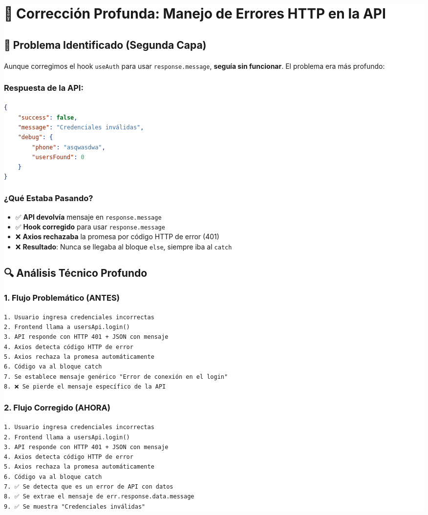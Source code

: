 # 🔧 Corrección Profunda: Manejo de Errores HTTP en la API

## 🎯 **Problema Identificado (Segunda Capa)**

Aunque corregimos el hook `useAuth` para usar `response.message`, **seguía sin funcionar**. El problema era más profundo:

### **Respuesta de la API:**
```json
{
    "success": false,
    "message": "Credenciales inválidas",
    "debug": {
        "phone": "asqwasdwa",
        "usersFound": 0
    }
}
```

### **¿Qué Estaba Pasando?**
- ✅ **API devolvía** mensaje en `response.message`
- ✅ **Hook corregido** para usar `response.message`
- ❌ **Axios rechazaba** la promesa por código HTTP de error (401)
- ❌ **Resultado**: Nunca se llegaba al bloque `else`, siempre iba al `catch`

## 🔍 **Análisis Técnico Profundo**

### **1. Flujo Problemático (ANTES)**

```
1. Usuario ingresa credenciales incorrectas
2. Frontend llama a usersApi.login()
3. API responde con HTTP 401 + JSON con mensaje
4. Axios detecta código HTTP de error
5. Axios rechaza la promesa automáticamente
6. Código va al bloque catch
7. Se establece mensaje genérico "Error de conexión en el login"
8. ❌ Se pierde el mensaje específico de la API
```

### **2. Flujo Corregido (AHORA)**

```
1. Usuario ingresa credenciales incorrectas
2. Frontend llama a usersApi.login()
3. API responde con HTTP 401 + JSON con mensaje
4. Axios detecta código HTTP de error
5. Axios rechaza la promesa automáticamente
6. Código va al bloque catch
7. ✅ Se detecta que es un error de API con datos
8. ✅ Se extrae el mensaje de err.response.data.message
9. ✅ Se muestra "Credenciales inválidas"
```
